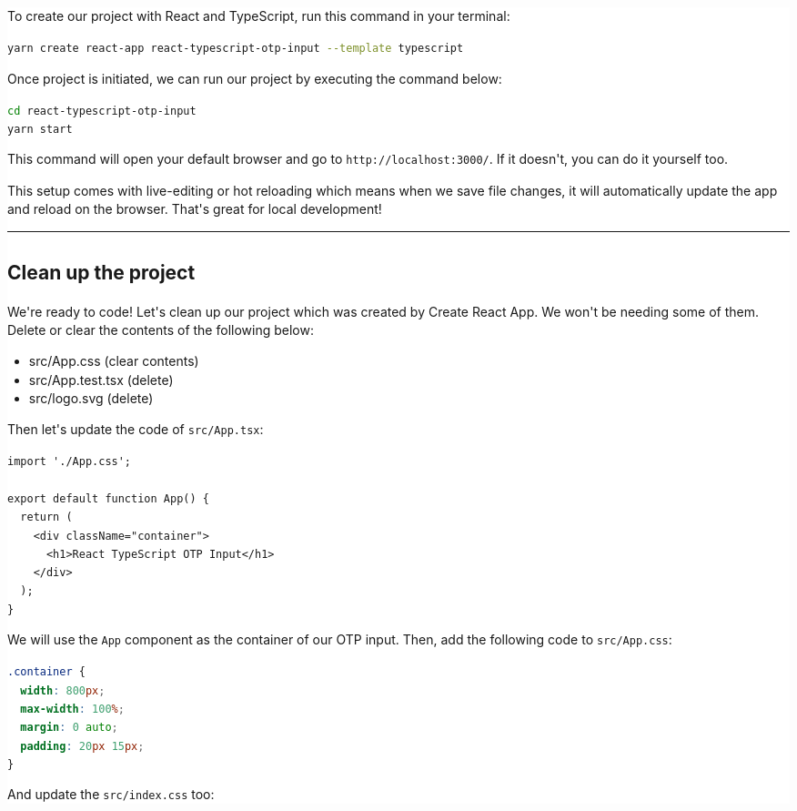 To create our project with React and TypeScript, run this command in your terminal:

```bash
yarn create react-app react-typescript-otp-input --template typescript
```

Once project is initiated, we can run our project by executing the command below:

```bash
cd react-typescript-otp-input
yarn start
```

This command will open your default browser and go to `http://localhost:3000/`. If it doesn't, you can do it yourself too.

This setup comes with live-editing or hot reloading which means when we save file changes, it will automatically update the app and reload on the browser. That's great for local development!

---

## Clean up the project

We're ready to code! Let's clean up our project which was created by Create React App. We won't be needing some of them. Delete or clear the contents of the following below:

- src/App.css (clear contents)
- src/App.test.tsx (delete)
- src/logo.svg (delete)

Then let's update the code of `src/App.tsx`:

```tsx
import './App.css';

export default function App() {
  return (
    <div className="container">
      <h1>React TypeScript OTP Input</h1>
    </div>
  );
}
```

We will use the `App` component as the container of our OTP input. Then, add the following code to `src/App.css`:

```css
.container {
  width: 800px;
  max-width: 100%;
  margin: 0 auto;
  padding: 20px 15px;
}
```

And update the `src/index.css` too:
